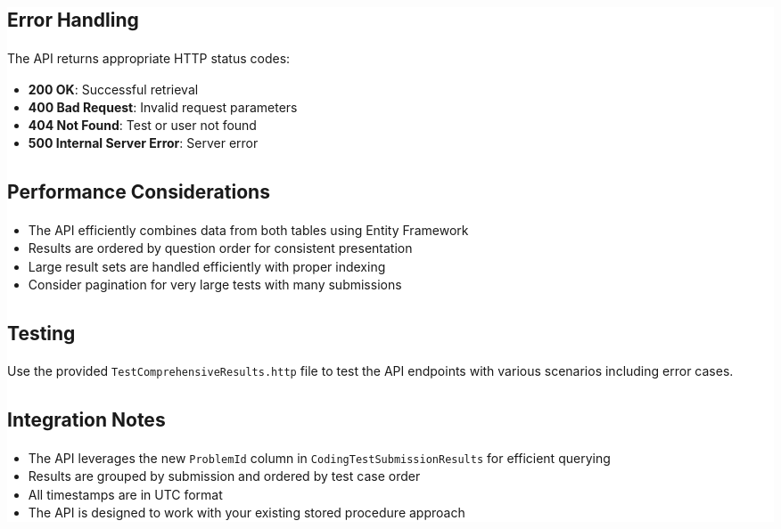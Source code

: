 ## Error Handling

The API returns appropriate HTTP status codes:

- **200 OK**: Successful retrieval
- **400 Bad Request**: Invalid request parameters
- **404 Not Found**: Test or user not found
- **500 Internal Server Error**: Server error

## Performance Considerations

- The API efficiently combines data from both tables using Entity Framework
- Results are ordered by question order for consistent presentation
- Large result sets are handled efficiently with proper indexing
- Consider pagination for very large tests with many submissions

## Testing

Use the provided `TestComprehensiveResults.http` file to test the API endpoints with various scenarios including error cases.

## Integration Notes

- The API leverages the new `ProblemId` column in `CodingTestSubmissionResults` for efficient querying
- Results are grouped by submission and ordered by test case order
- All timestamps are in UTC format
- The API is designed to work with your existing stored procedure approach
